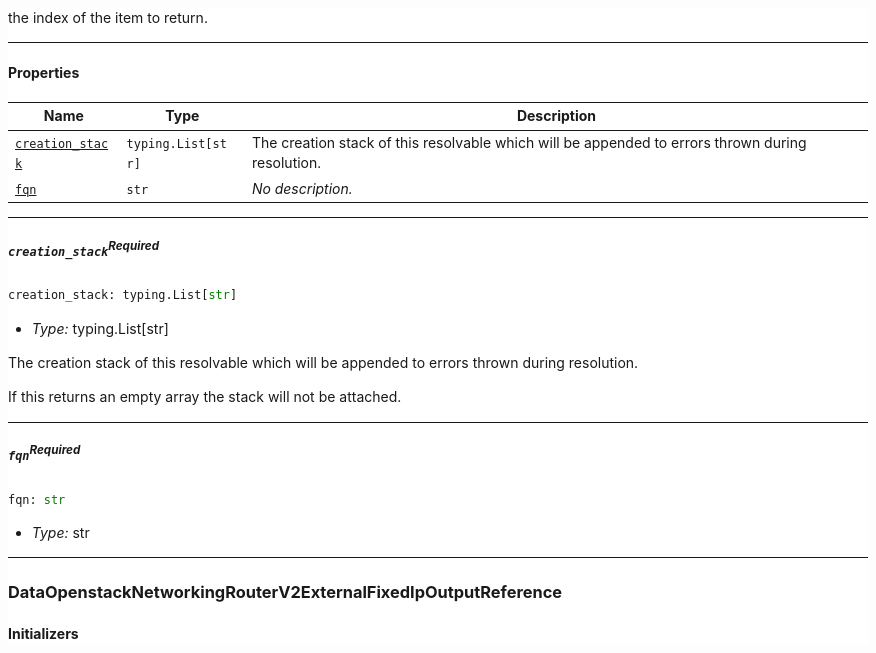 the index of the item to return.

---


#### Properties <a name="Properties" id="Properties"></a>

| **Name** | **Type** | **Description** |
| --- | --- | --- |
| <code><a href="#@ithings/cdktf-provider-openstack.dataOpenstackNetworkingRouterV2.DataOpenstackNetworkingRouterV2ExternalFixedIpList.property.creationStack">creation_stack</a></code> | <code>typing.List[str]</code> | The creation stack of this resolvable which will be appended to errors thrown during resolution. |
| <code><a href="#@ithings/cdktf-provider-openstack.dataOpenstackNetworkingRouterV2.DataOpenstackNetworkingRouterV2ExternalFixedIpList.property.fqn">fqn</a></code> | <code>str</code> | *No description.* |

---

##### `creation_stack`<sup>Required</sup> <a name="creation_stack" id="@ithings/cdktf-provider-openstack.dataOpenstackNetworkingRouterV2.DataOpenstackNetworkingRouterV2ExternalFixedIpList.property.creationStack"></a>

```python
creation_stack: typing.List[str]
```

- *Type:* typing.List[str]

The creation stack of this resolvable which will be appended to errors thrown during resolution.

If this returns an empty array the stack will not be attached.

---

##### `fqn`<sup>Required</sup> <a name="fqn" id="@ithings/cdktf-provider-openstack.dataOpenstackNetworkingRouterV2.DataOpenstackNetworkingRouterV2ExternalFixedIpList.property.fqn"></a>

```python
fqn: str
```

- *Type:* str

---


### DataOpenstackNetworkingRouterV2ExternalFixedIpOutputReference <a name="DataOpenstackNetworkingRouterV2ExternalFixedIpOutputReference" id="@ithings/cdktf-provider-openstack.dataOpenstackNetworkingRouterV2.DataOpenstackNetworkingRouterV2ExternalFixedIpOutputReference"></a>

#### Initializers <a name="Initializers" id="@ithings/cdktf-provider-openstack.dataOpenstackNetworkingRouterV2.DataOpenstackNetworkingRouterV2ExternalFixedIpOutputReference.Initializer"></a>

